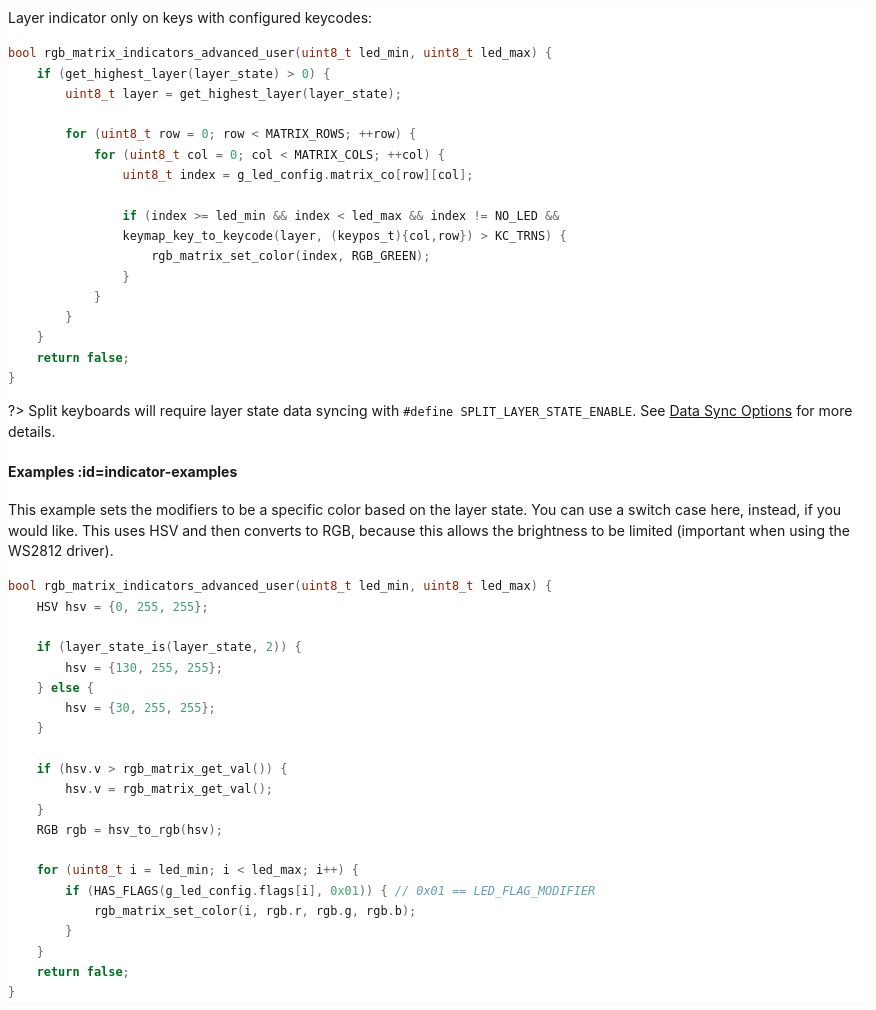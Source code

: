 Layer indicator only on keys with configured keycodes:
```c
bool rgb_matrix_indicators_advanced_user(uint8_t led_min, uint8_t led_max) {
    if (get_highest_layer(layer_state) > 0) {
        uint8_t layer = get_highest_layer(layer_state);

        for (uint8_t row = 0; row < MATRIX_ROWS; ++row) {
            for (uint8_t col = 0; col < MATRIX_COLS; ++col) {
                uint8_t index = g_led_config.matrix_co[row][col];

                if (index >= led_min && index < led_max && index != NO_LED &&
                keymap_key_to_keycode(layer, (keypos_t){col,row}) > KC_TRNS) {
                    rgb_matrix_set_color(index, RGB_GREEN);
                }
            }
        }
    }
    return false;
}
```

?> Split keyboards will require layer state data syncing with `#define SPLIT_LAYER_STATE_ENABLE`. See [Data Sync Options](feature_split_keyboard?id=data-sync-options) for more details.

#### Examples :id=indicator-examples

This example sets the modifiers to be a specific color based on the layer state.  You can use a switch case here, instead, if you would like.  This uses HSV and then converts to RGB, because this allows the brightness to be limited (important when using the WS2812 driver).

```c
bool rgb_matrix_indicators_advanced_user(uint8_t led_min, uint8_t led_max) {
    HSV hsv = {0, 255, 255};

    if (layer_state_is(layer_state, 2)) {
        hsv = {130, 255, 255};
    } else {
        hsv = {30, 255, 255};
    }

    if (hsv.v > rgb_matrix_get_val()) {
        hsv.v = rgb_matrix_get_val();
    }
    RGB rgb = hsv_to_rgb(hsv);

    for (uint8_t i = led_min; i < led_max; i++) {
        if (HAS_FLAGS(g_led_config.flags[i], 0x01)) { // 0x01 == LED_FLAG_MODIFIER
            rgb_matrix_set_color(i, rgb.r, rgb.g, rgb.b);
        }
    }
    return false;
}
```

